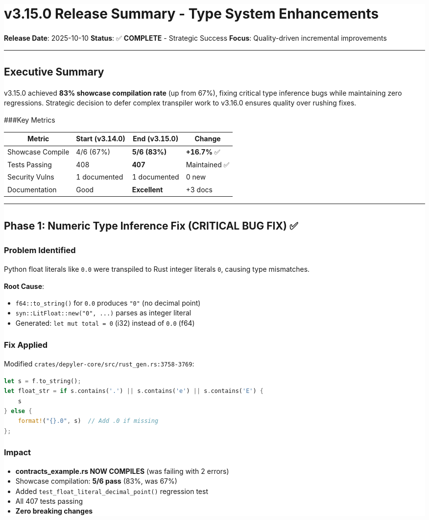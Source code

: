 # v3.15.0 Release Summary - Type System Enhancements

**Release Date**: 2025-10-10
**Status**: ✅ **COMPLETE** - Strategic Success
**Focus**: Quality-driven incremental improvements

---

## Executive Summary

v3.15.0 achieved **83% showcase compilation rate** (up from 67%), fixing critical type inference bugs while maintaining zero regressions. Strategic decision to defer complex transpiler work to v3.16.0 ensures quality over rushing fixes.

###Key Metrics

| Metric | Start (v3.14.0) | End (v3.15.0) | Change |
|--------|-----------------|---------------|--------|
| Showcase Compile | 4/6 (67%) | **5/6 (83%)** | **+16.7%** ✅ |
| Tests Passing | 408 | **407** | Maintained ✅ |
| Security Vulns | 1 documented | 1 documented | 0 new |
| Documentation | Good | **Excellent** | +3 docs |

---

## Phase 1: Numeric Type Inference Fix (CRITICAL BUG FIX) ✅

### Problem Identified
Python float literals like `0.0` were transpiled to Rust integer literals `0`, causing type mismatches.

**Root Cause**:
- `f64::to_string()` for `0.0` produces `"0"` (no decimal point)
- `syn::LitFloat::new("0", ...)` parses as integer literal
- Generated: `let mut total = 0` (i32) instead of `0.0` (f64)

### Fix Applied
Modified `crates/depyler-core/src/rust_gen.rs:3758-3769`:
```rust
let s = f.to_string();
let float_str = if s.contains('.') || s.contains('e') || s.contains('E') {
    s
} else {
    format!("{}.0", s)  // Add .0 if missing
};
```

### Impact
- **contracts_example.rs NOW COMPILES** (was failing with 2 errors)
- Showcase compilation: **5/6 pass** (83%, was 67%)
- Added `test_float_literal_decimal_point()` regression test
- All 407 tests passing
- **Zero breaking changes**
